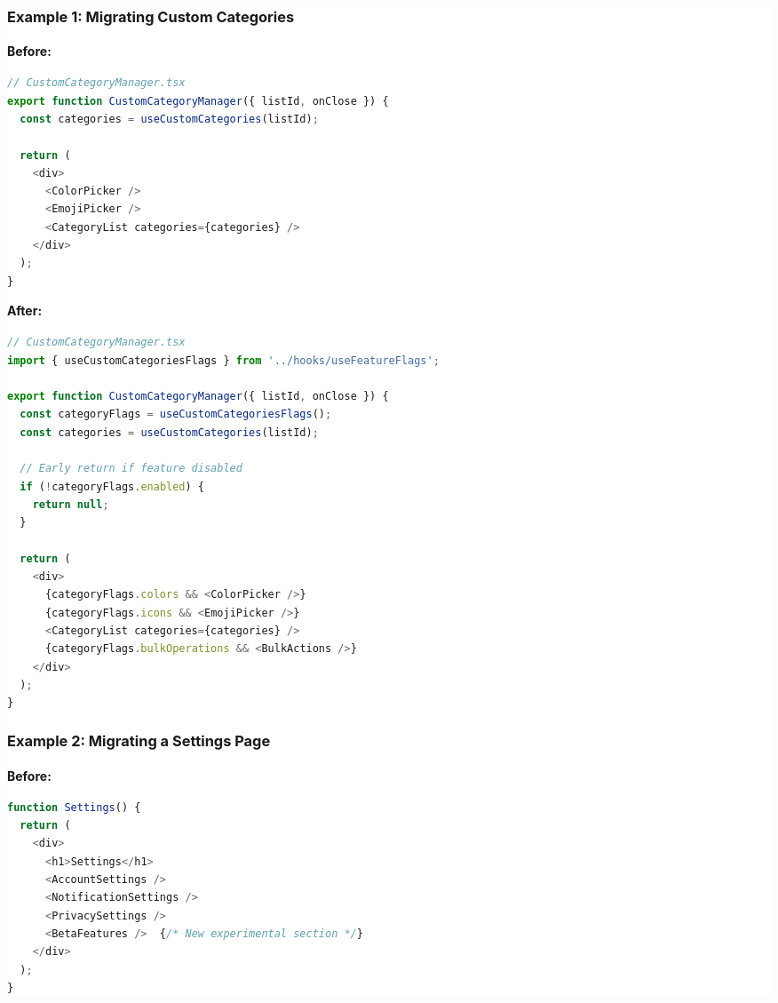 ### Example 1: Migrating Custom Categories

**Before:**
```typescript
// CustomCategoryManager.tsx
export function CustomCategoryManager({ listId, onClose }) {
  const categories = useCustomCategories(listId);

  return (
    <div>
      <ColorPicker />
      <EmojiPicker />
      <CategoryList categories={categories} />
    </div>
  );
}
```

**After:**
```typescript
// CustomCategoryManager.tsx
import { useCustomCategoriesFlags } from '../hooks/useFeatureFlags';

export function CustomCategoryManager({ listId, onClose }) {
  const categoryFlags = useCustomCategoriesFlags();
  const categories = useCustomCategories(listId);

  // Early return if feature disabled
  if (!categoryFlags.enabled) {
    return null;
  }

  return (
    <div>
      {categoryFlags.colors && <ColorPicker />}
      {categoryFlags.icons && <EmojiPicker />}
      <CategoryList categories={categories} />
      {categoryFlags.bulkOperations && <BulkActions />}
    </div>
  );
}
```

### Example 2: Migrating a Settings Page

**Before:**
```typescript
function Settings() {
  return (
    <div>
      <h1>Settings</h1>
      <AccountSettings />
      <NotificationSettings />
      <PrivacySettings />
      <BetaFeatures />  {/* New experimental section */}
    </div>
  );
}
```
